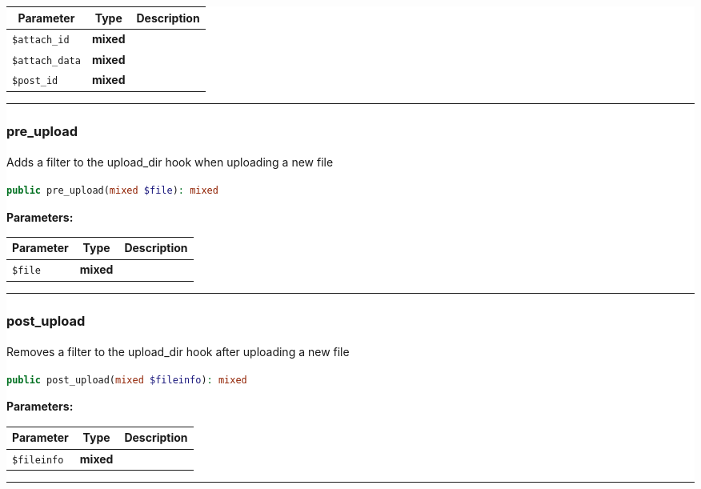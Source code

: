 | Parameter | Type | Description |
|-----------|------|-------------|
| `$attach_id` | **mixed** |  |
| `$attach_data` | **mixed** |  |
| `$post_id` | **mixed** |  |




***

### pre_upload

Adds a filter to the upload_dir hook when uploading a new file

```php
public pre_upload(mixed $file): mixed
```








**Parameters:**

| Parameter | Type | Description |
|-----------|------|-------------|
| `$file` | **mixed** |  |




***

### post_upload

Removes a filter to the upload_dir hook after uploading a new file

```php
public post_upload(mixed $fileinfo): mixed
```








**Parameters:**

| Parameter | Type | Description |
|-----------|------|-------------|
| `$fileinfo` | **mixed** |  |




***
